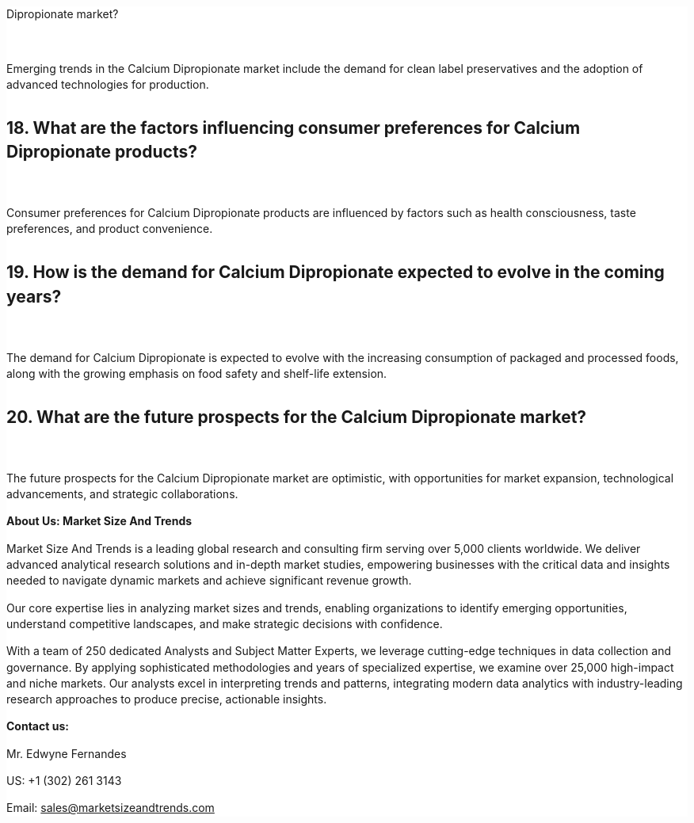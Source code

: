 Dipropionate market?</h2><p>&nbsp;</p><p>Emerging trends in the Calcium Dipropionate market include the demand for clean label preservatives and the adoption of advanced technologies for production.</p><h2>18. What are the factors influencing consumer preferences for Calcium Dipropionate products?</h2><p>&nbsp;</p><p>Consumer preferences for Calcium Dipropionate products are influenced by factors such as health consciousness, taste preferences, and product convenience.</p><h2>19. How is the demand for Calcium Dipropionate expected to evolve in the coming years?</h2><p>&nbsp;</p><p>The demand for Calcium Dipropionate is expected to evolve with the increasing consumption of packaged and processed foods, along with the growing emphasis on food safety and shelf-life extension.</p><h2>20. What are the future prospects for the Calcium Dipropionate market?</h2><p>&nbsp;</p><p>The future prospects for the Calcium Dipropionate market are optimistic, with opportunities for market expansion, technological advancements, and strategic collaborations.</p></body></html></p><p><strong>About Us:&nbsp;Market Size And Trends</strong></p><p>Market Size And Trends&nbsp;is a leading global research and consulting firm serving over 5,000 clients worldwide. We deliver advanced analytical research solutions and in-depth market studies, empowering businesses with the critical data and insights needed to navigate dynamic markets and achieve significant revenue growth.</p><p>Our core expertise lies in analyzing market sizes and trends, enabling organizations to identify emerging opportunities, understand competitive landscapes, and make strategic decisions with confidence.</p><p>With a team of 250 dedicated Analysts and Subject Matter Experts, we leverage cutting-edge techniques in data collection and governance. By applying sophisticated methodologies and years of specialized expertise, we examine over 25,000 high-impact and niche markets. Our analysts excel in interpreting trends and patterns, integrating modern data analytics with industry-leading research approaches to produce precise, actionable insights.</p><p><strong>Contact us:</strong></p><p>Mr. Edwyne Fernandes</p><p>US: +1 (302) 261 3143</p><p>Email: <a href="mailto:sales@marketsizeandtrends.com">sales@marketsizeandtrends.com</a>&nbsp;</p>
